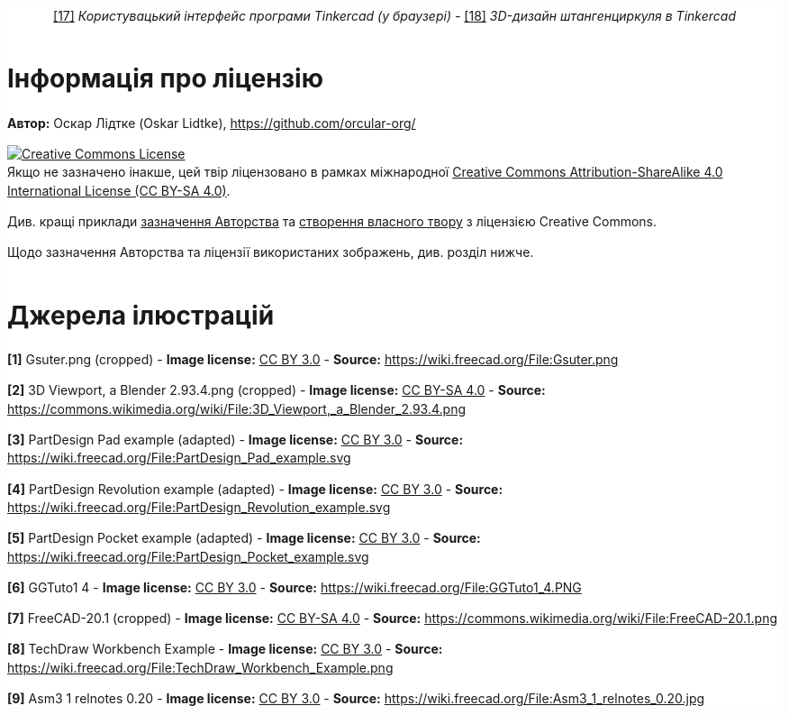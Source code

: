 <p align="center">
<a href="#s17">[17]</a> <i> Користувацький інтерфейс програми Tinkercad (у браузері) - </i>
<a href="#s18">[18]</a> <i> 3D-дизайн штангенциркуля в Tinkercad </i>
</p>

# Інформація про ліцензію

**Автор:** Оскар Лідтке (Oskar Lidtke), https://github.com/orcular-org/

<a rel="license" href="http://creativecommons.org/licenses/by-sa/4.0/"><img alt="Creative Commons License" style="border-width:0" src="https://i.creativecommons.org/l/by-sa/4.0/88x31.png" /></a><br />Якщо не зазначено інакше, цей твір ліцензовано в рамках міжнародної <a rel="ліцензії" href="http://creativecommons.org/licenses/by-sa/4.0/">Creative Commons Attribution-ShareAlike 4.0 International License (CC BY-SA 4.0)</a>.

Див. кращі приклади [зазначення Авторства](https://wiki.creativecommons.org/wiki/Best_practices_for_attribution) та [створення власного твору](https://wiki.creativecommons.org/wiki/Marking_your_work_with_a_CC_license) з ліцензією Creative Commons.

Щодо зазначення Авторства та ліцензії використаних зображень, див. розділ нижче.

# Джерела ілюстрацій

<a name="s1"></a>
**[1]** Gsuter.png (cropped) - **Image license:** [CC BY 3.0](https://creativecommons.org/licenses/by/3.0/) - **Source:** https://wiki.freecad.org/File:Gsuter.png

<a name="s2"></a>
**[2]** 3D Viewport, a Blender 2.93.4.png (cropped) - **Image license:** [CC BY-SA 4.0](https://creativecommons.org/licenses/by-sa/4.0/) - **Source:** https://commons.wikimedia.org/wiki/File:3D_Viewport,_a_Blender_2.93.4.png

<a name="s3"></a>
**[3]** PartDesign Pad example (adapted) - **Image license:** [CC BY 3.0](https://creativecommons.org/licenses/by/3.0/) - **Source:** https://wiki.freecad.org/File:PartDesign_Pad_example.svg

<a name="s4"></a>
**[4]** PartDesign Revolution example (adapted) - **Image license:** [CC BY 3.0](https://creativecommons.org/licenses/by/3.0/) - **Source:** https://wiki.freecad.org/File:PartDesign_Revolution_example.svg

<a name="s5"></a>
**[5]** PartDesign Pocket example (adapted) - **Image license:** [CC BY 3.0](https://creativecommons.org/licenses/by/3.0/) - **Source:** https://wiki.freecad.org/File:PartDesign_Pocket_example.svg

<a name="s6"></a>
**[6]** GGTuto1 4 - **Image license:** [CC BY 3.0](https://creativecommons.org/licenses/by/3.0/) - **Source:** https://wiki.freecad.org/File:GGTuto1_4.PNG

<a name="s7"></a>
**[7]** FreeCAD-20.1 (cropped) - **Image license:** [CC BY-SA 4.0](https://creativecommons.org/licenses/by-sa/4.0/) - **Source:** https://commons.wikimedia.org/wiki/File:FreeCAD-20.1.png

<a name="s8"></a>
**[8]** TechDraw Workbench Example - **Image license:** [CC BY 3.0](https://creativecommons.org/licenses/by/3.0/) - **Source:** https://wiki.freecad.org/File:TechDraw_Workbench_Example.png

<a name="s9"></a>
**[9]** Asm3 1 relnotes 0.20 - **Image license:** [CC BY 3.0](https://creativecommons.org/licenses/by/3.0/) - **Source:** https://wiki.freecad.org/File:Asm3_1_relnotes_0.20.jpg
